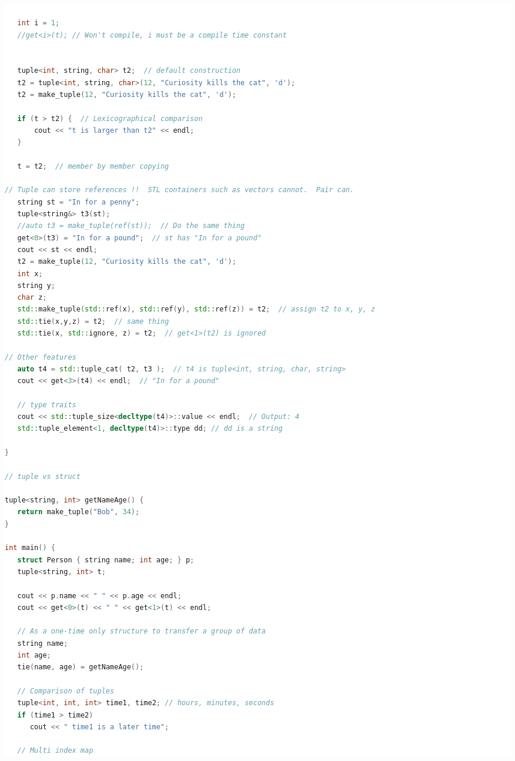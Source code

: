 ```cpp

   int i = 1;
   //get<i>(t); // Won't compile, i must be a compile time constant


   tuple<int, string, char> t2;  // default construction 
   t2 = tuple<int, string, char>(12, "Curiosity kills the cat", 'd'); 
   t2 = make_tuple(12, "Curiosity kills the cat", 'd'); 

   if (t > t2) {  // Lexicographical comparison
       cout << "t is larger than t2" << endl;
   }

   t = t2;  // member by member copying

// Tuple can store references !!  STL containers such as vectors cannot.  Pair can.
   string st = "In for a penny";
   tuple<string&> t3(st);  
   //auto t3 = make_tuple(ref(st));  // Do the same thing
   get<0>(t3) = "In for a pound";  // st has "In for a pound"
   cout << st << endl;
   t2 = make_tuple(12, "Curiosity kills the cat", 'd'); 
   int x;
   string y;
   char z;
   std::make_tuple(std::ref(x), std::ref(y), std::ref(z)) = t2;  // assign t2 to x, y, z
   std::tie(x,y,z) = t2;  // same thing
   std::tie(x, std::ignore, z) = t2;  // get<1>(t2) is ignored

// Other features
   auto t4 = std::tuple_cat( t2, t3 );  // t4 is tuple<int, string, char, string>
   cout << get<3>(t4) << endl;  // "In for a pound" 

   // type traits
   cout << std::tuple_size<decltype(t4)>::value << endl;  // Output: 4
   std::tuple_element<1, decltype(t4)>::type dd; // dd is a string
   
}

// tuple vs struct

tuple<string, int> getNameAge() { 
   return make_tuple("Bob", 34);
}

int main() {
   struct Person { string name; int age; } p;
   tuple<string, int> t;

   cout << p.name << " " << p.age << endl;
   cout << get<0>(t) << " " << get<1>(t) << endl;

   // As a one-time only structure to transfer a group of data
   string name;
   int age;
   tie(name, age) = getNameAge();

   // Comparison of tuples
   tuple<int, int, int> time1, time2; // hours, minutes, seconds
   if (time1 > time2) 
      cout << " time1 is a later time";

   // Multi index map
```